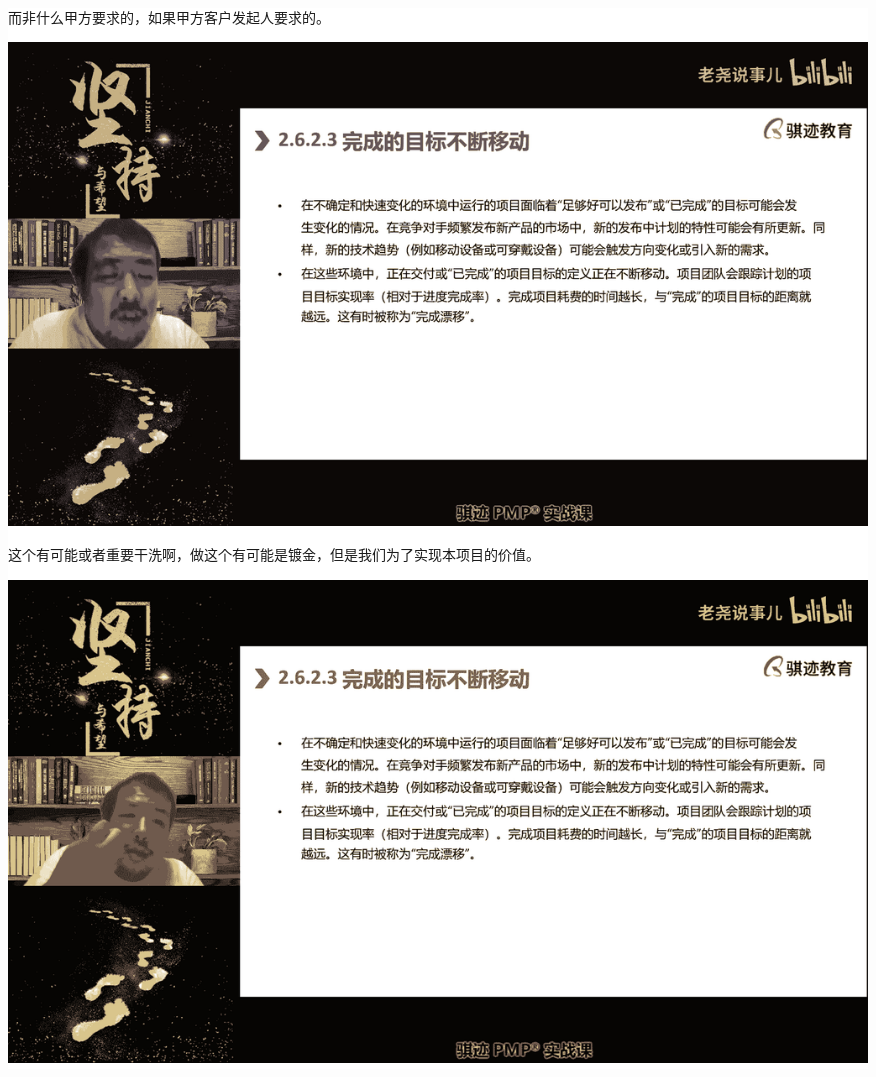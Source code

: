 而非什么甲方要求的，如果甲方客户发起人要求的。

![](img/c6d6492d9db0cbca90cce1b6ffef4017_253.png)

这个有可能或者重要干洗啊，做这个有可能是镀金，但是我们为了实现本项目的价值。

![](img/c6d6492d9db0cbca90cce1b6ffef4017_255.png)
